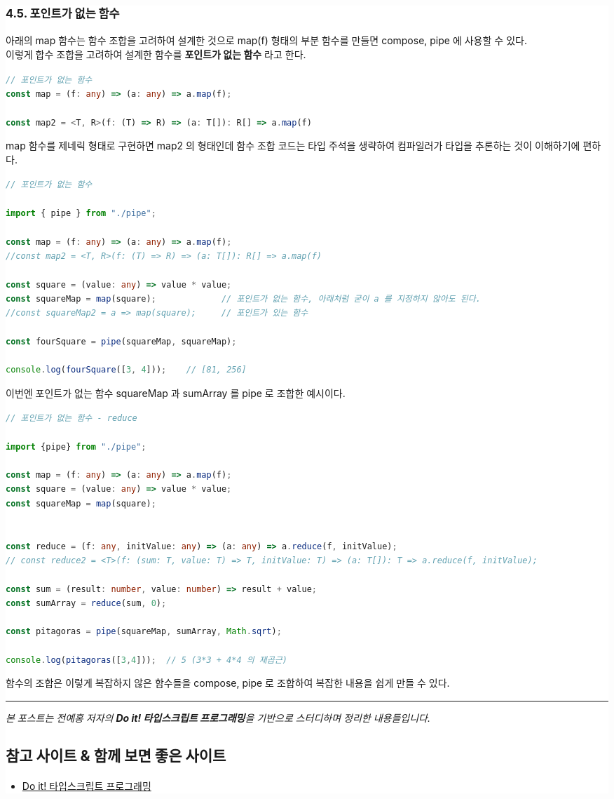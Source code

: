 
### 4.5. 포인트가 없는 함수

아래의 map 함수는 함수 조합을 고려하여 설계한 것으로 map(f) 형태의 부분 함수를 만들면 compose, pipe 에 사용할 수 있다.<br />
이렇게 합수 조합을 고려하여 설계한 함수를 **포인트가 없는 함수** 라고 한다.
```ts
// 포인트가 없는 함수
const map = (f: any) => (a: any) => a.map(f);

const map2 = <T, R>(f: (T) => R) => (a: T[]): R[] => a.map(f)
```

map 함수를 제네릭 형태로 구현하면 map2 의 형태인데 함수 조합 코드는 타입 주석을 생략하여 컴파일러가 타입을 추론하는 것이 이해하기에 편하다.

```ts
// 포인트가 없는 함수

import { pipe } from "./pipe";

const map = (f: any) => (a: any) => a.map(f);
//const map2 = <T, R>(f: (T) => R) => (a: T[]): R[] => a.map(f)     

const square = (value: any) => value * value;
const squareMap = map(square);             // 포인트가 없는 함수, 아래처럼 굳이 a 를 지정하지 않아도 된다.
//const squareMap2 = a => map(square);     // 포인트가 있는 함수

const fourSquare = pipe(squareMap, squareMap);

console.log(fourSquare([3, 4]));    // [81, 256]
```

이번엔 포인트가 없는 함수 squareMap 과 sumArray 를 pipe 로 조합한 예시이다.
```ts
// 포인트가 없는 함수 - reduce

import {pipe} from "./pipe";

const map = (f: any) => (a: any) => a.map(f);
const square = (value: any) => value * value;
const squareMap = map(square);


const reduce = (f: any, initValue: any) => (a: any) => a.reduce(f, initValue);
// const reduce2 = <T>(f: (sum: T, value: T) => T, initValue: T) => (a: T[]): T => a.reduce(f, initValue);

const sum = (result: number, value: number) => result + value;
const sumArray = reduce(sum, 0);

const pitagoras = pipe(squareMap, sumArray, Math.sqrt);

console.log(pitagoras([3,4]));  // 5 (3*3 + 4*4 의 제곱근)
```

함수의 조합은 이렇게 복잡하지 않은 함수들을 compose, pipe 로 조합하여 복잡한 내용을 쉽게 만들 수 있다.

---

*본 포스트는 전예홍 저자의 **Do it! 타입스크립트 프로그래밍**을 기반으로 스터디하며 정리한 내용들입니다.*

## 참고 사이트 & 함께 보면 좋은 사이트
* [Do it! 타입스크립트 프로그래밍](http://easyspub.co.kr/20_Menu/BookView/367/PUB0)